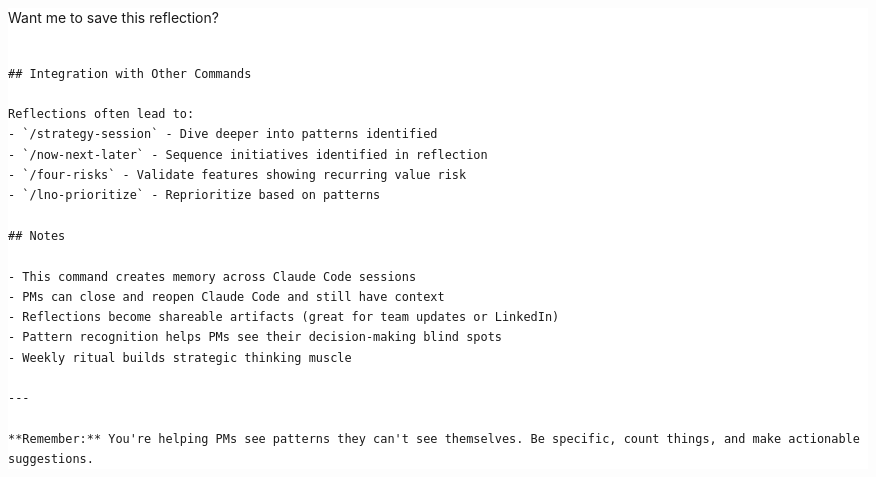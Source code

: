 Want me to save this reflection?
```

## Integration with Other Commands

Reflections often lead to:
- `/strategy-session` - Dive deeper into patterns identified
- `/now-next-later` - Sequence initiatives identified in reflection
- `/four-risks` - Validate features showing recurring value risk
- `/lno-prioritize` - Reprioritize based on patterns

## Notes

- This command creates memory across Claude Code sessions
- PMs can close and reopen Claude Code and still have context
- Reflections become shareable artifacts (great for team updates or LinkedIn)
- Pattern recognition helps PMs see their decision-making blind spots
- Weekly ritual builds strategic thinking muscle

---

**Remember:** You're helping PMs see patterns they can't see themselves. Be specific, count things, and make actionable suggestions.
